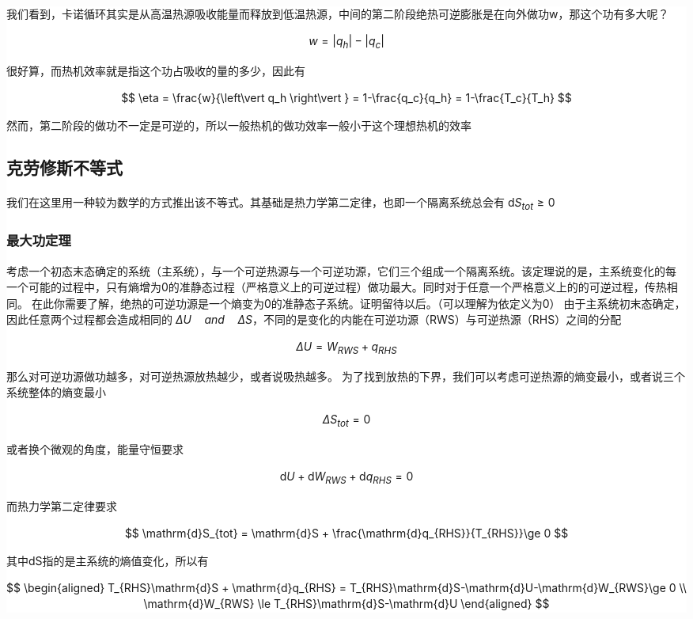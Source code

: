 我们看到，卡诺循环其实是从高温热源吸收能量而释放到低温热源，中间的第二阶段绝热可逆膨胀是在向外做功w，那这个功有多大呢？

$$
w = \left\vert q_h \right\vert - \left\vert q_c \right\vert
$$

很好算，而热机效率就是指这个功占吸收的量的多少，因此有

$$
\eta = \frac{w}{\left\vert q_h \right\vert } = 1-\frac{q_c}{q_h} = 1-\frac{T_c}{T_h}
$$

然而，第二阶段的做功不一定是可逆的，所以一般热机的做功效率一般小于这个理想热机的效率

## 克劳修斯不等式

我们在这里用一种较为数学的方式推出该不等式。其基础是热力学第二定律，也即一个隔离系统总会有 $\mathrm{d}S_{tot}\ge 0$

### 最大功定理

考虑一个初态末态确定的系统（主系统），与一个可逆热源与一个可逆功源，它们三个组成一个隔离系统。该定理说的是，主系统变化的每一个可能的过程中，只有熵增为0的准静态过程（严格意义上的可逆过程）做功最大。同时对于任意一个严格意义上的的可逆过程，传热相同。
在此你需要了解，绝热的可逆功源是一个熵变为0的准静态子系统。证明留待以后。（可以理解为依定义为0）
由于主系统初末态确定，因此任意两个过程都会造成相同的 $\Delta U \quad and \quad \Delta S$，不同的是变化的内能在可逆功源（RWS）与可逆热源（RHS）之间的分配

$$
\Delta U = W_{RWS} + q_{RHS}
$$

那么对可逆功源做功越多，对可逆热源放热越少，或者说吸热越多。
为了找到放热的下界，我们可以考虑可逆热源的熵变最小，或者说三个系统整体的熵变最小

$$
\Delta S_{tot} = 0
$$

或者换个微观的角度，能量守恒要求

$$
\mathrm{d}U + \mathrm{d}W_{RWS} + \mathrm{d}q_{RHS} = 0
$$

而热力学第二定律要求

$$
\mathrm{d}S_{tot} = \mathrm{d}S + \frac{\mathrm{d}q_{RHS}}{T_{RHS}}\ge 0
$$

其中dS指的是主系统的熵值变化，所以有

$$
\begin{aligned}
T_{RHS}\mathrm{d}S + \mathrm{d}q_{RHS} = T_{RHS}\mathrm{d}S-\mathrm{d}U-\mathrm{d}W_{RWS}\ge 0 \\
\mathrm{d}W_{RWS} \le T_{RHS}\mathrm{d}S-\mathrm{d}U
\end{aligned}
$$

